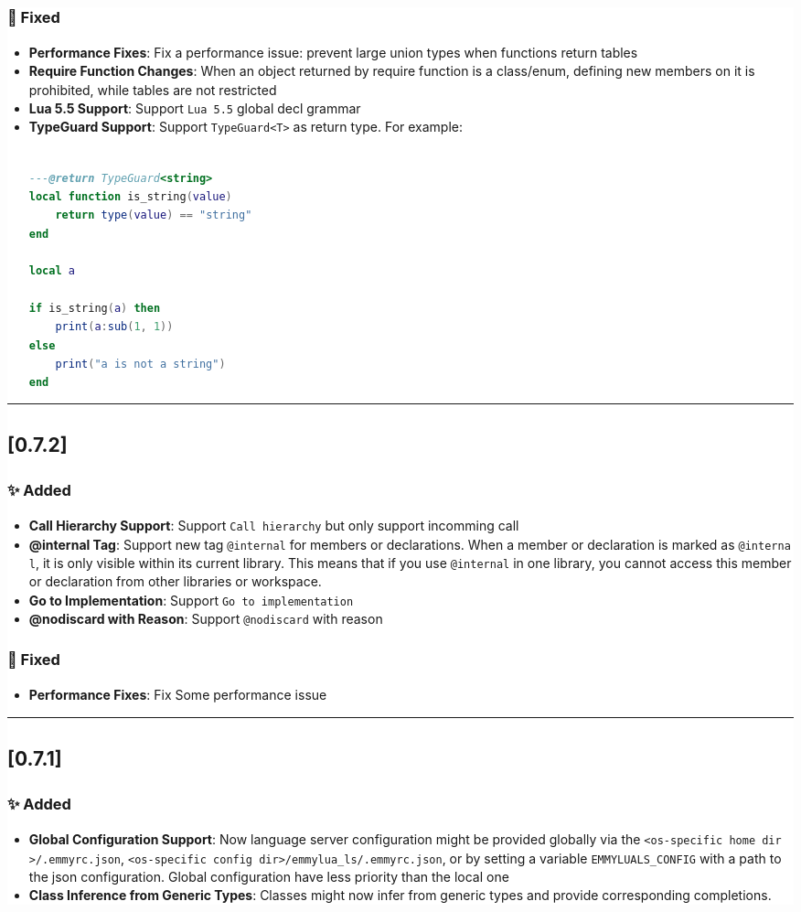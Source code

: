 ### 🐛 Fixed
- **Performance Fixes**: Fix a performance issue: prevent large union types when functions return tables
- **Require Function Changes**: When an object returned by require function is a class/enum, defining new members on it is prohibited, while tables are not restricted
- **Lua 5.5 Support**: Support `Lua 5.5` global decl grammar
- **TypeGuard Support**: Support `TypeGuard<T>` as return type. For example:
  ```lua

  ---@return TypeGuard<string>
  local function is_string(value)
      return type(value) == "string"
  end

  local a

  if is_string(a) then
      print(a:sub(1, 1))
  else
      print("a is not a string")
  end
  ```

---

## [0.7.2]

### ✨ Added
- **Call Hierarchy Support**: Support `Call hierarchy` but only support incomming call
- **@internal Tag**: Support new tag `@internal` for members or declarations. When a member or declaration is marked as `@internal`, it is only visible within its current library. This means that if you use `@internal` in one library, you cannot access this member or declaration from other libraries or workspace.
- **Go to Implementation**: Support `Go to implementation`
- **@nodiscard with Reason**: Support `@nodiscard` with reason

### 🐛 Fixed
- **Performance Fixes**: Fix Some performance issue

---

## [0.7.1]

### ✨ Added
- **Global Configuration Support**: Now language server configuration might be provided globally via the `<os-specific home dir>/.emmyrc.json`, `<os-specific config dir>/emmylua_ls/.emmyrc.json`, or by setting a variable `EMMYLUALS_CONFIG` with a path to the json configuration.
Global configuration have less priority than the local one
- **Class Inference from Generic Types**: Classes might now infer from generic types and provide corresponding completions.
